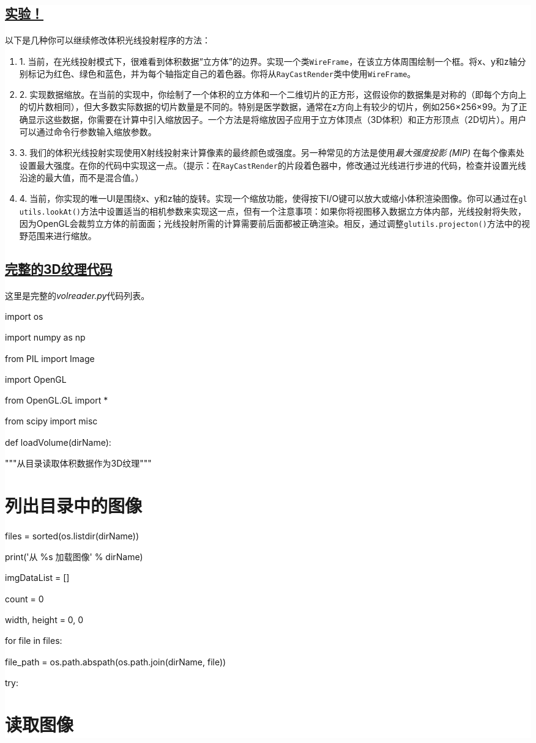 ## [实验！](nsp-venkitachalam503045-0008.xhtml#rah1306)

以下是几种你可以继续修改体积光线投射程序的方法：

1.  1\. 当前，在光线投射模式下，很难看到体积数据“立方体”的边界。实现一个类`WireFrame`，在该立方体周围绘制一个框。将x、y和z轴分别标记为红色、绿色和蓝色，并为每个轴指定自己的着色器。你将从`RayCastRender`类中使用`WireFrame`。

1.  2\. 实现数据缩放。在当前的实现中，你绘制了一个体积的立方体和一个二维切片的正方形，这假设你的数据集是对称的（即每个方向上的切片数相同），但大多数实际数据的切片数量是不同的。特别是医学数据，通常在z方向上有较少的切片，例如256×256×99。为了正确显示这些数据，你需要在计算中引入缩放因子。一个方法是将缩放因子应用于立方体顶点（3D体积）和正方形顶点（2D切片）。用户可以通过命令行参数输入缩放参数。

1.  3\. 我们的体积光线投射实现使用X射线投射来计算像素的最终颜色或强度。另一种常见的方法是使用*最大强度投影 (MIP)* 在每个像素处设置最大强度。在你的代码中实现这一点。（提示：在`RayCastRender`的片段着色器中，修改通过光线进行步进的代码，检查并设置光线沿途的最大值，而不是混合值。）

1.  4\. 当前，你实现的唯一UI是围绕x、y和z轴的旋转。实现一个缩放功能，使得按下I/O键可以放大或缩小体积渲染图像。你可以通过在`glutils.lookAt()`方法中设置适当的相机参数来实现这一点，但有一个注意事项：如果你将视图移入数据立方体内部，光线投射将失败，因为OpenGL会裁剪立方体的前面面；光线投射所需的计算需要前后面都被正确渲染。相反，通过调整`glutils.projecton()`方法中的视野范围来进行缩放。

## [完整的3D纹理代码](nsp-venkitachalam503045-0008.xhtml#rah1307)

这里是完整的*volreader.py*代码列表。

import os

import numpy as np

from PIL import Image

import OpenGL

from OpenGL.GL import *

from scipy import misc

def loadVolume(dirName):

"""从目录读取体积数据作为3D纹理"""

# 列出目录中的图像

files = sorted(os.listdir(dirName))

print('从 %s 加载图像' % dirName)

imgDataList = []

count = 0

width, height = 0, 0

for file in files:

file_path = os.path.abspath(os.path.join(dirName, file))

try:

# 读取图像
